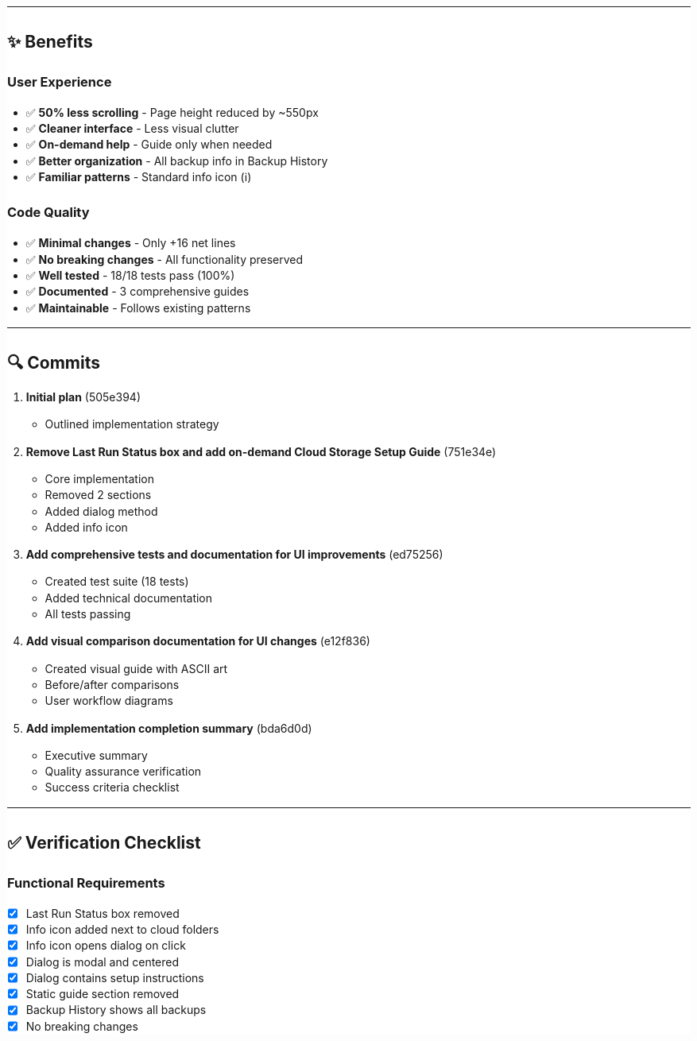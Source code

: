 
---

## ✨ Benefits

### User Experience
- ✅ **50% less scrolling** - Page height reduced by ~550px
- ✅ **Cleaner interface** - Less visual clutter
- ✅ **On-demand help** - Guide only when needed
- ✅ **Better organization** - All backup info in Backup History
- ✅ **Familiar patterns** - Standard info icon (ℹ️)

### Code Quality
- ✅ **Minimal changes** - Only +16 net lines
- ✅ **No breaking changes** - All functionality preserved
- ✅ **Well tested** - 18/18 tests pass (100%)
- ✅ **Documented** - 3 comprehensive guides
- ✅ **Maintainable** - Follows existing patterns

---

## 🔍 Commits

1. **Initial plan** (505e394)
   - Outlined implementation strategy

2. **Remove Last Run Status box and add on-demand Cloud Storage Setup Guide** (751e34e)
   - Core implementation
   - Removed 2 sections
   - Added dialog method
   - Added info icon

3. **Add comprehensive tests and documentation for UI improvements** (ed75256)
   - Created test suite (18 tests)
   - Added technical documentation
   - All tests passing

4. **Add visual comparison documentation for UI changes** (e12f836)
   - Created visual guide with ASCII art
   - Before/after comparisons
   - User workflow diagrams

5. **Add implementation completion summary** (bda6d0d)
   - Executive summary
   - Quality assurance verification
   - Success criteria checklist

---

## ✅ Verification Checklist

### Functional Requirements
- [x] Last Run Status box removed
- [x] Info icon added next to cloud folders
- [x] Info icon opens dialog on click
- [x] Dialog is modal and centered
- [x] Dialog contains setup instructions
- [x] Static guide section removed
- [x] Backup History shows all backups
- [x] No breaking changes
